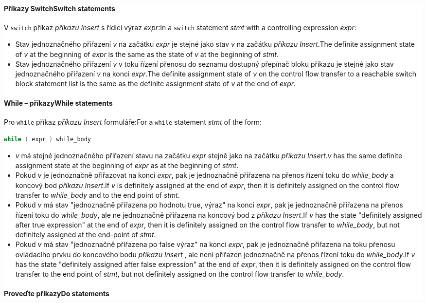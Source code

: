 #### <a name="switch-statements"></a><span data-ttu-id="5d87d-275">Příkazy Switch</span><span class="sxs-lookup"><span data-stu-id="5d87d-275">Switch statements</span></span>

<span data-ttu-id="5d87d-276">V `switch` příkaz *příkazu Insert* s řídicí výraz *expr*:</span><span class="sxs-lookup"><span data-stu-id="5d87d-276">In a `switch` statement *stmt* with a controlling expression *expr*:</span></span>

*  <span data-ttu-id="5d87d-277">Stav jednoznačného přiřazení *v* na začátku *expr* je stejné jako stav *v* na začátku *příkazu Insert*.</span><span class="sxs-lookup"><span data-stu-id="5d87d-277">The definite assignment state of *v* at the beginning of *expr* is the same as the state of *v* at the beginning of *stmt*.</span></span>
*  <span data-ttu-id="5d87d-278">Stav jednoznačného přiřazení *v* v toku řízení přenosu do seznamu dostupný přepínač bloku příkazu je stejné jako stav jednoznačného přiřazení *v* na konci *expr*.</span><span class="sxs-lookup"><span data-stu-id="5d87d-278">The definite assignment state of *v* on the control flow transfer to a reachable switch block statement list is the same as the definite assignment state of *v* at the end of *expr*.</span></span>

#### <a name="while-statements"></a><span data-ttu-id="5d87d-279">While – příkazy</span><span class="sxs-lookup"><span data-stu-id="5d87d-279">While statements</span></span>

<span data-ttu-id="5d87d-280">Pro `while` příkaz *příkazu Insert* formuláře:</span><span class="sxs-lookup"><span data-stu-id="5d87d-280">For a `while` statement *stmt* of the form:</span></span>
```csharp
while ( expr ) while_body
```

*  <span data-ttu-id="5d87d-281">*v* má stejné jednoznačného přiřazení stavu na začátku *expr* stejně jako na začátku *příkazu Insert*.</span><span class="sxs-lookup"><span data-stu-id="5d87d-281">*v* has the same definite assignment state at the beginning of *expr* as at the beginning of *stmt*.</span></span>
*  <span data-ttu-id="5d87d-282">Pokud *v* je jednoznačně přiřazovat na konci *expr*, pak je jednoznačně přiřazena na přenos řízení toku do *while_body* a koncový bod  *příkazu Insert*.</span><span class="sxs-lookup"><span data-stu-id="5d87d-282">If *v* is definitely assigned at the end of *expr*, then it is definitely assigned on the control flow transfer to *while_body* and to the end point of *stmt*.</span></span>
*  <span data-ttu-id="5d87d-283">Pokud *v* má stav "jednoznačně přiřazena po hodnotu true, výraz" na konci *expr*, pak je jednoznačně přiřazena na přenos řízení toku do *while_body*, ale ne jednoznačně přiřazena na koncový bod z *příkazu Insert*.</span><span class="sxs-lookup"><span data-stu-id="5d87d-283">If *v* has the state "definitely assigned after true expression" at the end of *expr*, then it is definitely assigned on the control flow transfer to *while_body*, but not definitely assigned at the end-point of *stmt*.</span></span>
*  <span data-ttu-id="5d87d-284">Pokud *v* má stav "jednoznačně přiřazena po false výraz" na konci *expr*, pak je jednoznačně přiřazena na toku přenosu ovládacího prvku do koncového bodu *příkazu Insert* , ale není přiřazen jednoznačně na přenos řízení toku do *while_body*.</span><span class="sxs-lookup"><span data-stu-id="5d87d-284">If *v* has the state "definitely assigned after false expression" at the end of *expr*, then it is definitely assigned on the control flow transfer to the end point of *stmt*, but not definitely assigned on the control flow transfer to *while_body*.</span></span>

#### <a name="do-statements"></a><span data-ttu-id="5d87d-285">Proveďte příkazy</span><span class="sxs-lookup"><span data-stu-id="5d87d-285">Do statements</span></span>

